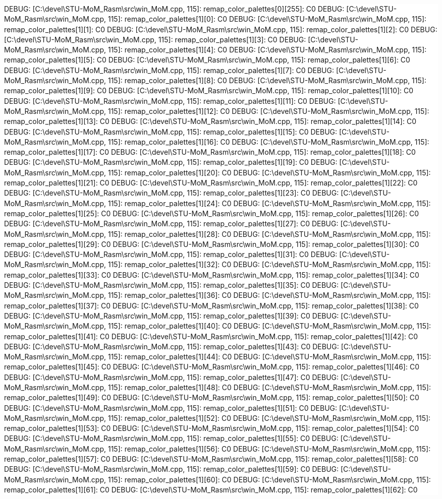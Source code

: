 DEBUG: [C:\devel\STU-MoM_Rasm\src\win_MoM.cpp, 115]: remap_color_palettes[0][255]: C0
DEBUG: [C:\devel\STU-MoM_Rasm\src\win_MoM.cpp, 115]: remap_color_palettes[1][0]: C0
DEBUG: [C:\devel\STU-MoM_Rasm\src\win_MoM.cpp, 115]: remap_color_palettes[1][1]: C0
DEBUG: [C:\devel\STU-MoM_Rasm\src\win_MoM.cpp, 115]: remap_color_palettes[1][2]: C0
DEBUG: [C:\devel\STU-MoM_Rasm\src\win_MoM.cpp, 115]: remap_color_palettes[1][3]: C0
DEBUG: [C:\devel\STU-MoM_Rasm\src\win_MoM.cpp, 115]: remap_color_palettes[1][4]: C0
DEBUG: [C:\devel\STU-MoM_Rasm\src\win_MoM.cpp, 115]: remap_color_palettes[1][5]: C0
DEBUG: [C:\devel\STU-MoM_Rasm\src\win_MoM.cpp, 115]: remap_color_palettes[1][6]: C0
DEBUG: [C:\devel\STU-MoM_Rasm\src\win_MoM.cpp, 115]: remap_color_palettes[1][7]: C0
DEBUG: [C:\devel\STU-MoM_Rasm\src\win_MoM.cpp, 115]: remap_color_palettes[1][8]: C0
DEBUG: [C:\devel\STU-MoM_Rasm\src\win_MoM.cpp, 115]: remap_color_palettes[1][9]: C0
DEBUG: [C:\devel\STU-MoM_Rasm\src\win_MoM.cpp, 115]: remap_color_palettes[1][10]: C0
DEBUG: [C:\devel\STU-MoM_Rasm\src\win_MoM.cpp, 115]: remap_color_palettes[1][11]: C0
DEBUG: [C:\devel\STU-MoM_Rasm\src\win_MoM.cpp, 115]: remap_color_palettes[1][12]: C0
DEBUG: [C:\devel\STU-MoM_Rasm\src\win_MoM.cpp, 115]: remap_color_palettes[1][13]: C0
DEBUG: [C:\devel\STU-MoM_Rasm\src\win_MoM.cpp, 115]: remap_color_palettes[1][14]: C0
DEBUG: [C:\devel\STU-MoM_Rasm\src\win_MoM.cpp, 115]: remap_color_palettes[1][15]: C0
DEBUG: [C:\devel\STU-MoM_Rasm\src\win_MoM.cpp, 115]: remap_color_palettes[1][16]: C0
DEBUG: [C:\devel\STU-MoM_Rasm\src\win_MoM.cpp, 115]: remap_color_palettes[1][17]: C0
DEBUG: [C:\devel\STU-MoM_Rasm\src\win_MoM.cpp, 115]: remap_color_palettes[1][18]: C0
DEBUG: [C:\devel\STU-MoM_Rasm\src\win_MoM.cpp, 115]: remap_color_palettes[1][19]: C0
DEBUG: [C:\devel\STU-MoM_Rasm\src\win_MoM.cpp, 115]: remap_color_palettes[1][20]: C0
DEBUG: [C:\devel\STU-MoM_Rasm\src\win_MoM.cpp, 115]: remap_color_palettes[1][21]: C0
DEBUG: [C:\devel\STU-MoM_Rasm\src\win_MoM.cpp, 115]: remap_color_palettes[1][22]: C0
DEBUG: [C:\devel\STU-MoM_Rasm\src\win_MoM.cpp, 115]: remap_color_palettes[1][23]: C0
DEBUG: [C:\devel\STU-MoM_Rasm\src\win_MoM.cpp, 115]: remap_color_palettes[1][24]: C0
DEBUG: [C:\devel\STU-MoM_Rasm\src\win_MoM.cpp, 115]: remap_color_palettes[1][25]: C0
DEBUG: [C:\devel\STU-MoM_Rasm\src\win_MoM.cpp, 115]: remap_color_palettes[1][26]: C0
DEBUG: [C:\devel\STU-MoM_Rasm\src\win_MoM.cpp, 115]: remap_color_palettes[1][27]: C0
DEBUG: [C:\devel\STU-MoM_Rasm\src\win_MoM.cpp, 115]: remap_color_palettes[1][28]: C0
DEBUG: [C:\devel\STU-MoM_Rasm\src\win_MoM.cpp, 115]: remap_color_palettes[1][29]: C0
DEBUG: [C:\devel\STU-MoM_Rasm\src\win_MoM.cpp, 115]: remap_color_palettes[1][30]: C0
DEBUG: [C:\devel\STU-MoM_Rasm\src\win_MoM.cpp, 115]: remap_color_palettes[1][31]: C0
DEBUG: [C:\devel\STU-MoM_Rasm\src\win_MoM.cpp, 115]: remap_color_palettes[1][32]: C0
DEBUG: [C:\devel\STU-MoM_Rasm\src\win_MoM.cpp, 115]: remap_color_palettes[1][33]: C0
DEBUG: [C:\devel\STU-MoM_Rasm\src\win_MoM.cpp, 115]: remap_color_palettes[1][34]: C0
DEBUG: [C:\devel\STU-MoM_Rasm\src\win_MoM.cpp, 115]: remap_color_palettes[1][35]: C0
DEBUG: [C:\devel\STU-MoM_Rasm\src\win_MoM.cpp, 115]: remap_color_palettes[1][36]: C0
DEBUG: [C:\devel\STU-MoM_Rasm\src\win_MoM.cpp, 115]: remap_color_palettes[1][37]: C0
DEBUG: [C:\devel\STU-MoM_Rasm\src\win_MoM.cpp, 115]: remap_color_palettes[1][38]: C0
DEBUG: [C:\devel\STU-MoM_Rasm\src\win_MoM.cpp, 115]: remap_color_palettes[1][39]: C0
DEBUG: [C:\devel\STU-MoM_Rasm\src\win_MoM.cpp, 115]: remap_color_palettes[1][40]: C0
DEBUG: [C:\devel\STU-MoM_Rasm\src\win_MoM.cpp, 115]: remap_color_palettes[1][41]: C0
DEBUG: [C:\devel\STU-MoM_Rasm\src\win_MoM.cpp, 115]: remap_color_palettes[1][42]: C0
DEBUG: [C:\devel\STU-MoM_Rasm\src\win_MoM.cpp, 115]: remap_color_palettes[1][43]: C0
DEBUG: [C:\devel\STU-MoM_Rasm\src\win_MoM.cpp, 115]: remap_color_palettes[1][44]: C0
DEBUG: [C:\devel\STU-MoM_Rasm\src\win_MoM.cpp, 115]: remap_color_palettes[1][45]: C0
DEBUG: [C:\devel\STU-MoM_Rasm\src\win_MoM.cpp, 115]: remap_color_palettes[1][46]: C0
DEBUG: [C:\devel\STU-MoM_Rasm\src\win_MoM.cpp, 115]: remap_color_palettes[1][47]: C0
DEBUG: [C:\devel\STU-MoM_Rasm\src\win_MoM.cpp, 115]: remap_color_palettes[1][48]: C0
DEBUG: [C:\devel\STU-MoM_Rasm\src\win_MoM.cpp, 115]: remap_color_palettes[1][49]: C0
DEBUG: [C:\devel\STU-MoM_Rasm\src\win_MoM.cpp, 115]: remap_color_palettes[1][50]: C0
DEBUG: [C:\devel\STU-MoM_Rasm\src\win_MoM.cpp, 115]: remap_color_palettes[1][51]: C0
DEBUG: [C:\devel\STU-MoM_Rasm\src\win_MoM.cpp, 115]: remap_color_palettes[1][52]: C0
DEBUG: [C:\devel\STU-MoM_Rasm\src\win_MoM.cpp, 115]: remap_color_palettes[1][53]: C0
DEBUG: [C:\devel\STU-MoM_Rasm\src\win_MoM.cpp, 115]: remap_color_palettes[1][54]: C0
DEBUG: [C:\devel\STU-MoM_Rasm\src\win_MoM.cpp, 115]: remap_color_palettes[1][55]: C0
DEBUG: [C:\devel\STU-MoM_Rasm\src\win_MoM.cpp, 115]: remap_color_palettes[1][56]: C0
DEBUG: [C:\devel\STU-MoM_Rasm\src\win_MoM.cpp, 115]: remap_color_palettes[1][57]: C0
DEBUG: [C:\devel\STU-MoM_Rasm\src\win_MoM.cpp, 115]: remap_color_palettes[1][58]: C0
DEBUG: [C:\devel\STU-MoM_Rasm\src\win_MoM.cpp, 115]: remap_color_palettes[1][59]: C0
DEBUG: [C:\devel\STU-MoM_Rasm\src\win_MoM.cpp, 115]: remap_color_palettes[1][60]: C0
DEBUG: [C:\devel\STU-MoM_Rasm\src\win_MoM.cpp, 115]: remap_color_palettes[1][61]: C0
DEBUG: [C:\devel\STU-MoM_Rasm\src\win_MoM.cpp, 115]: remap_color_palettes[1][62]: C0